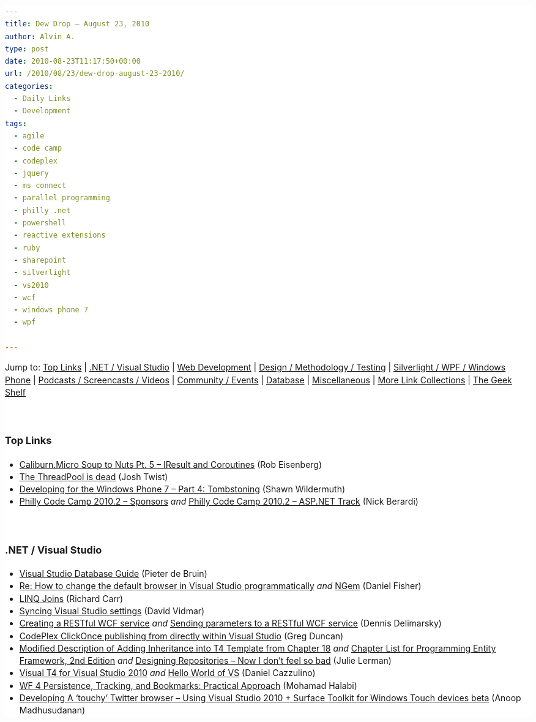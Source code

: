```yaml
---
title: Dew Drop – August 23, 2010
author: Alvin A.
type: post
date: 2010-08-23T11:17:50+00:00
url: /2010/08/23/dew-drop-august-23-2010/
categories:
  - Daily Links
  - Development
tags:
  - agile
  - code camp
  - codeplex
  - jquery
  - ms connect
  - parallel programming
  - philly .net
  - powershell
  - reactive extensions
  - ruby
  - sharepoint
  - silverlight
  - vs2010
  - wcf
  - windows phone 7
  - wpf

---
```

Jump to: [Top Links][1] | [.NET / Visual Studio][2] | [Web Development][3] | [Design / Methodology / Testing][4] | [Silverlight / WPF / Windows Phone][5] | [Podcasts / Screencasts / Videos][6] | [Community / Events][7] | [Database][8] | [Miscellaneous][9] | [More Link Collections][10] | [The Geek Shelf][11] 

&#160;

### <a name="top"></a>Top Links

  * [Caliburn.Micro Soup to Nuts Pt. 5 – IResult and Coroutines][12] (Rob Eisenberg)
  * [The ThreadPool is dead][13] (Josh Twist)
  * [Developing for the Windows Phone 7 &#8211; Part 4: Tombstoning][14] (Shawn Wildermuth)
  * [Philly Code Camp 2010.2 – Sponsors][15] _and_&#160;[Philly Code Camp 2010.2 – ASP.NET Track][16] (Nick Berardi)

&#160;

### <a name="dotnet"></a>.NET / Visual Studio

  * [Visual Studio Database Guide][17] (Pieter de Bruin)
  * [Re: How to change the default browser in Visual Studio programmatically][18] _and_ [NGem][19] (Daniel Fisher)
  * [LINQ Joins][20] (Richard Carr)
  * [Syncing Visual Studio settings][21] (David Vidmar)
  * [Creating a RESTful WCF service][22] _and_&#160;[Sending parameters to a RESTful WCF service][23] (Dennis Delimarsky)
  * [CodePlex ClickOnce publishing from directly within Visual Studio][24] (Greg Duncan)
  * [Modified Description of Adding Inheritance into T4 Template from Chapter 18][25] _and_&#160;[Chapter List for Programming Entity Framework, 2nd Edition][26] _and_&#160;[Designing Repositories – Now I don’t feel so bad][27] (Julie Lerman)
  * [Visual T4 for Visual Studio 2010][28] _and_ [Hello World of VS][29] (Daniel Cazzulino)
  * [WF 4 Persistence, Tracking, and Bookmarks: Practical Approach][30] (Mohamad Halabi)
  * [Developing A ‘touchy’ Twitter browser – Using Visual Studio 2010 + Surface Toolkit for Windows Touch devices beta][31] (Anoop Madhusudanan)

 [1]: https://morningdew-bpc6g3a0fgaxdxcu.eastus2-01.azurewebsites.net/#top
 [2]: https://morningdew-bpc6g3a0fgaxdxcu.eastus2-01.azurewebsites.net/#dotnet
 [3]: https://morningdew-bpc6g3a0fgaxdxcu.eastus2-01.azurewebsites.net/#web
 [4]: https://morningdew-bpc6g3a0fgaxdxcu.eastus2-01.azurewebsites.net/#design
 [5]: https://morningdew-bpc6g3a0fgaxdxcu.eastus2-01.azurewebsites.net/#silverlight
 [6]: https://morningdew-bpc6g3a0fgaxdxcu.eastus2-01.azurewebsites.net/#podcasts
 [7]: https://morningdew-bpc6g3a0fgaxdxcu.eastus2-01.azurewebsites.net/#events
 [8]: https://morningdew-bpc6g3a0fgaxdxcu.eastus2-01.azurewebsites.net/#db
 [9]: https://morningdew-bpc6g3a0fgaxdxcu.eastus2-01.azurewebsites.net/#misc
 [10]: https://morningdew-bpc6g3a0fgaxdxcu.eastus2-01.azurewebsites.net/#links
 [11]: https://morningdew-bpc6g3a0fgaxdxcu.eastus2-01.azurewebsites.net/#shelf
 [12]: http://feedproxy.google.com/~r/Devlicious/~3/XPhCitW6h-w/caliburn-micro-soup-to-nuts-part-5-iresult-and-coroutines.aspx
 [13]: http://www.thejoyofcode.com/The_ThreadPool_is_dead.aspx
 [14]: http://wildermuth.com/2010/08/21/Developing_for_the_Windows_Phone_7_-_Part_4_Tombstoning
 [15]: http://feedproxy.google.com/~r/coderjournal/~3/kRPEKHr8QZQ/
 [16]: http://feedproxy.google.com/~r/coderjournal/~3/0WEp5rwf-wk/
 [17]: http://www.pieterdebruin.net/2010/08/21/VisualStudioDatabaseGuide.aspx
 [18]: http://lennybacon.com/2010/08/22/ReHowToChangeTheDefaultBrowserInVisualStudioProgrammatically.aspx
 [19]: http://lennybacon.com/2010/08/22/NGem.aspx
 [20]: http://feedproxy.google.com/~r/BlackwaspLatestAdditions/~3/ASzwYw2zOo4/LinqJoins.aspx
 [21]: http://feeds.vidmar.net/~r/BiteMyBytes/~3/mWCIKHWmf7o/syncing-visual-studio-settings.aspx
 [22]: http://feeds.dzone.com/~r/zones/dotnet/~3/Sh0YIN5khIw/creating-restful-wcf-service
 [23]: http://feeds.dzone.com/~r/zones/dotnet/~3/mVMzUb0D_ko/sending-parameters-restful-wcf
 [24]: http://coolthingoftheday.blogspot.com/2010/08/codeplex-clickonce-publishing-from.html
 [25]: http://thedatafarm.com/blog/book/modified-description-of-adding-inheritance-into-t4-template-from-chapter-18/
 [26]: http://thedatafarm.com/blog/book/chapter-list-for-programming-entity-framework-2nd-edition/
 [27]: http://thedatafarm.com/blog/data-access/designing-repositories-ndash-now-i-don-rsquo-t-feel-so-bad/
 [28]: http://www.clariusconsulting.net/blogs/kzu/archive/2010/08/20/VisualT4forVisualStudio2010.aspx
 [29]: http://www.clariusconsulting.net/blogs/kzu/archive/2010/08/20/HelloWorldofVS.aspx
 [30]: http://www.codeproject.com/KB/WF/WF4Extensions.aspx
 [31]: http://feedproxy.google.com/~r/amazedsaint/articles/~3/X6TvuMmY_NY/developing-touchy-twitter-browser-using.html
 [32]: http://feedproxy.google.com/~r/ScottHanselman/~3/CWh944XEsMw/HowToChangeTheDefaultBrowserInVisualStudioProgrammaticallyWithPowerShellAndPossiblyPokeYourselfInTheEye.aspx
 [33]: http://feedproxy.google.com/~r/zainnab/~3/jmGMx00vDmY/show-previous-versions-vstipenv0036.aspx
 [34]: http://feedproxy.google.com/~r/zainnab/~3/BVa7gz1B1BQ/open-with-vstipenv0037.aspx
 [35]: http://feedproxy.google.com/~r/zainnab/~3/1iNAbbg7dRc/using-custom-file-extension-associations-vstipenv0038.aspx
 [36]: http://feedproxy.google.com/~r/zainnab/~3/ud0PcYhegPs/understanding-find-symbol-vstipfind0011.aspx
 [37]: http://www.softinsight.com/bnoyes/2010/08/21/HiddenToolboxSearchFeatureInVS2010.aspx
 [38]: http://www.codeproject.com/KB/cs/CodeContracts.aspx
 [39]: http://feedproxy.google.com/~r/Devlicious/~3/_zVeGgi3UIs/castle-windsor-incl-core-with-dynamicproxy-and-dictionary-adapter-v2-5-final-is-out.aspx
 [40]: http://www.codeproject.com/KB/cs/RemovingEventHandlers.aspx
 [41]: http://feedproxy.google.com/~r/DiaryOfAnetDeveloperByJefClaes/~3/QyeY7E83bbE/extension-method-datetimeisinfuture.html
 [42]: http://feedproxy.google.com/~r/DiaryOfAnetDeveloperByJefClaes/~3/pBPhvIXvfeg/extension-method-ienumerable.html
 [43]: http://feedproxy.google.com/~r/CSharperImage/~3/rVd9XRHT6A0/coroutines-for-asynchronous-sequential.html
 [44]: http://www.codeproject.com/KB/graphics/barcodeimaging2.aspx
 [45]: http://www.infoq.com/articles/pro-html5-programming
 [46]: http://feedproxy.google.com/~r/netCurryRecentArticles/~3/eyWVx9Bc9DE/ShowArticle.aspx
 [47]: http://feedproxy.google.com/~r/RudiGroblerInTheCloud/~3/0MCk5gLbY8I/creating-a-sitemap-module-for-orchard
 [48]: http://blogs.msdn.com/b/windowsazure/archive/2010/08/20/how-to-get-started-with-the-windows-azure-cdn.aspx
 [49]: http://elegantcode.com/2010/08/22/the-web-is-not-platform-independent/
 [50]: http://feedproxy.google.com/~r/Fohjin/~3/ksSWcBfObfQ/
 [51]: http://feedproxy.google.com/~r/jamiet/~3/lZg9YqTibhw/setting-up-database-unit-testing-as-part-of-a-continuous-integration-build-process-vs2010-db-tools-datadude.aspx
 [52]: http://feedproxy.google.com/~r/SourcesOfInsight/~3/Ncqi7xZDtYA/
 [53]: http://feedproxy.google.com/~r/SourcesOfInsight/~3/M4yuUQqkBS0/
 [54]: http://feedproxy.google.com/~r/MarkNeedham/~3/uxz4UkFVj-w/
 [55]: http://feedproxy.google.com/~r/MarkNeedham/~3/4X9IZH6oOq4/
 [56]: http://www.smashingmagazine.com/2010/08/23/a-design-is-only-as-deep-as-it-is-usable/
 [57]: http://elegantcode.com/2010/08/23/book-review-facts-and-fallacies-of-software-engineering/
 [58]: http://www.lhotka.net/weblog/SomeThoughtsOnApplicationArchitecture.aspx
 [59]: http://feeds.abdullin.com/~r/RinatAbdullin/~3/cjA_ImeQ9j0/note-on-the-productivity-and-managing-tasks.html
 [60]: http://feeds.abdullin.com/~r/RinatAbdullin/~3/GOYxLvgGpcA/rx-works-nicely-with-ddd-and-event-sourcing.html
 [61]: http://feedproxy.google.com/~r/LeadingAgile/~3/O8nXr12IvuI/how-big-is-your-bucket.html
 [62]: http://blog.ericdaugherty.com/2010/08/power-of-simplicity.html
 [63]: http://feeds.dzone.com/~r/zones/dotnet/~3/3lxQrYAfQOY/waste-1-partially-done-work
 [64]: http://feedproxy.google.com/~r/msdn/bobfamiliar/~3/3ImWvRsKJOs/windows-phone-7-windows-azure-cool-game-platform.aspx
 [65]: http://feeds.dzone.com/~r/zones/dotnet/~3/DMk-hFCx8l0/sending-toast-notifications
 [66]: http://weblogs.thinktecture.com/cnagel/2010/08/bindingnavigator-for-wpf-part-2using.html
 [67]: http://feedproxy.google.com/~r/LosTechies/~3/Nqt35Eqwm-k/silverlight-ui-testing-with-selenium-and-ruby.aspx
 [68]: http://feedproxy.google.com/~r/netCurryRecentArticles/~3/p0kqt_cDRjQ/ShowArticle.aspx
 [69]: http://michaelcrump.net/archive/2010/08/21/silverlight-spy-3.0.0.12-review.aspx
 [70]: http://www.kirupa.com/windowsphone/passing_data_between_pages_pg1.htm
 [71]: http://feedproxy.google.com/~r/NicksNetTravels/~3/eNP-ZFztOs8/post.aspx
 [72]: http://blogs.msdn.com/b/rickyt/archive/2010/08/20/mediaelement-mediaplayerlauncher-and-applicationbar-in-windows-phone.aspx
 [73]: http://blogs.windowsclient.net/rob_relyea/archive/2010/08/21/bindingfinder-utility-and-sample-code-to-find-all-bindings-in-a-xaml-ui-project.aspx
 [74]: http://feedproxy.google.com/~r/Winextra/~3/YtFDrMEfNx0/
 [75]: http://www.codeproject.com/KB/silverlight/IssueVisionMVVMPlugin.aspx
 [76]: http://channel9.msdn.com/shows/This+Week+On+Channel+9/TWC9-Windows-Phone-videos-MVC-for-HTML-5-CoApp-Lab-Management%20RTM-Phone-videos-MVC-for-HTML-5-CoApp-Lab-Management-RTM/
 [77]: http://feedproxy.google.com/~r/ScottHanselman/~3/WVpH3puk5pI/HanselminutesPodcast228PerformanceOfSilverlightOnWindowsPhone7.aspx
 [78]: http://www.engadget.com/2010/08/20/engadget-podcast-209-08-20-2010/
 [79]: http://feedproxy.google.com/~r/msdn/bobfamiliar/~3/GIGkIxFzn8I/arcast-tv-rocky-lhotka-on-patterns-architecture-and-mvvm.aspx
 [80]: http://www.winsupersite.com/podcast#170
 [81]: http://feedproxy.google.com/~r/Winextra/~3/oYU0xh1Uaao/
 [82]: http://feedproxy.google.com/~r/d4dotnet/~3/gcwjHRifhsc/post.aspx
 [83]: http://feedproxy.google.com/~r/TechnologyAndFriends/~3/NIz8uQ3IIRE/tf112.aspx
 [84]: http://startuppodcast.wordpress.com/2010/08/20/show-80-josh-clark-tapworthy-designing-great-iphone-apps/
 [85]: http://feedproxy.google.com/~r/amazedsaint/articles/~3/2pqhIEQmnGA/screen-cast-developing-touchy-twitter.html
 [86]: http://channel9.msdn.com/posts/MichaelLehman/Behind-The-Curtain-Episode-2/
 [87]: http://channel9.msdn.com/posts/LauraFoy/King-of-Bing-Maps-Winners-Announced/
 [88]: http://codinggeekette.com/post/Followup-on-the-Latest-Microsoft-Connect-SUX-Post.aspx
 [89]: http://codinggeekette.com/post/The-Tech-Events-Initiatives.aspx
 [90]: http://feedproxy.google.com/~r/AndrewConnell/~3/nVtcwXalMBM/ill-be-presenting-at-the-new-york-city-sharepoint-user.aspx
 [91]: http://feedproxy.google.com/~r/JPBoodhoo/~3/pYoz3fvfG5s/develop-with-passion--is-teaming-up-with-skills-matter
 [92]: http://nblumhardt.com/2010/08/speaking-at-tech-ed-next-week/
 [93]: http://feedproxy.google.com/~r/silverlightshow/~3/-Nue1sSiAM8/Free-SilverlightShow-Webinar-Running-Silverlight-Outside-the-Browser-and-with-Elevated-Trust.aspx
 [94]: http://feeds.oreilly.com/~r/oreilly/news/~3/D0JJaYSET1w/1719
 [95]: http://www.sqlservercentral.com/blogs/aloha_dba/archive/2010/08/20/dba-tracy-hamlin-wins-the-2010-exceptional-dba-of-the-year-award.aspx
 [96]: http://randomactsofcoding.blogspot.com/2010/08/social-media-way-of-becoming-antisocial.html
 [97]: http://feedproxy.google.com/~r/allTrades/~3/KNemaR4HOJw/news-the-jquery-course
 [98]: http://blogs.microsoft.co.il/blogs/sasha/archive/2010/08/22/msdn-event-parallelism-in-visual-studio-2010-redux.aspx
 [99]: http://blogs.msdn.com/b/jaimer/archive/2010/08/20/windows-phone-developers-join-me-at-teched-emea.aspx
 [100]: http://microsoftjobsblog.com/blog/tony-menard/
 [101]: http://feedproxy.google.com/~r/sqlservercurry/blog/~3/py6QU0osKj0/convert-varchar-to-currency-in-sql.html
 [102]: http://blog.sqlauthority.com/2010/08/21/sql-server-computed-column-persisted-and-storage-part-2/
 [103]: http://blog.sqlauthority.com/2010/08/22/sql-server-computed-columns-index-and-performance/
 [104]: http://blog.sqlauthority.com/2010/08/23/sql-server-order-by-does-not-work-limitation-of-the-views-part-1/
 [105]: http://www.codeproject.com/KB/database/SQL_IDENTITY.aspx
 [106]: http://blogs.lessthandot.com/index.php/DataMgmt/DBAdmin/lazy-dba-sql-trace
 [107]: http://blogs.lessthandot.com/index.php/DataMgmt/DBAdmin/lazy-dba-monitoring-sql-server
 [108]: http://feedproxy.google.com/~r/sqlserverpedia/~3/MfVZfvL6vyA/
 [109]: http://feedproxy.google.com/~r/sqlserverpedia/~3/EN5C7HLdqeA/
 [110]: http://feedproxy.google.com/~r/SimonsSqlServerStuff/~3/3K4eYJfu7-E/don-t-don-t-don-t-change-the-server-name-if-you-are-using-replication.aspx
 [111]: http://feedproxy.google.com/~r/AyendeRahien/~3/JZD2UQlfLPU/application-databases-and-external-integration-points.aspx
 [112]: http://feedproxy.google.com/~r/AyendeRahien/~3/KCFilwVcV9c/database-assisted-denormalization.aspx
 [113]: http://feedproxy.google.com/~r/sqlservercurry/blog/~3/oEC--7-RXaQ/using-sortintempdb-to-improve-index.html
 [114]: http://feedproxy.google.com/~r/sqlserverpedia/~3/V4mKkX6_9zw/
 [115]: http://feedproxy.google.com/~r/BenForta/~3/RNyQeV28nLo/Become-The-Next-Photoshop-Evangelist
 [116]: http://www.neowin.net/news/microsoft-office-15-details-and-screenshots-leak
 [117]: http://feedproxy.google.com/~r/msdn/bobfamiliar/~3/0UHUV3wAd0o/beginner-developer-learning-center-find-your-path-to-success.aspx
 [118]: http://feedproxy.google.com/~r/msdn/bobfamiliar/~3/uzLTZOLWv9Y/how-bing-is-out-innovating-google.aspx
 [119]: http://feedproxy.google.com/~r/zdnet/Bott/~3/dH27Cvv9s8g/2345
 [120]: http://www.codeproject.com/KB/powershell/PowerShell_Guideline_p4.aspx
 [121]: http://feeds.oreilly.com/~r/oreilly/news/~3/dYvjbIoO7x0/
 [122]: http://blog.stackoverflow.com/2010/08/a-recipe-to-promote-your-site/
 [123]: http://feedproxy.google.com/~r/SimonsSqlServerStuff/~3/85DrfY8rDvI/guest-tools-for-hyper-v-change-your-dvd-from-within-the-guest.aspx
 [124]: http://feedproxy.google.com/~r/davybrion/~3/4GJigNidI54/
 [125]: http://jasonhaley.com/blog/post.aspx?id=a4a0fe40-a3b8-4730-98b8-c56d05fdd405
 [126]: http://jasonhaley.com/blog/post.aspx?id=54e99cfe-ef98-4f86-9700-af232b7c37a5
 [127]: http://jasonhaley.com/blog/post.aspx?id=d2e3ec3c-78ec-4ea3-beb8-a3e51021f2f7
 [128]: http://geekswithblogs.net/WynApseTechnicalMusings/archive/2010/08/20/141415.aspx
 [129]: http://geekswithblogs.net/WynApseTechnicalMusings/archive/2010/08/20/141419.aspx
 [130]: http://geekswithblogs.net/WynApseTechnicalMusings/archive/2010/08/21/141430.aspx
 [131]: http://feedproxy.google.com/~r/onsaas/~3/OniqI16fC-0/
 [132]: http://feedproxy.google.com/~r/onsaas/~3/b1d3iyn_f1U/
 [133]: http://feedproxy.google.com/~r/onsaas/~3/DvauOnr4CuM/
 [134]: http://feedproxy.google.com/~r/DaveBurke/~3/dYKX9nqgX74/post.aspx
 [135]: http://feedproxy.google.com/~r/roguetechnology/~3/Mp7pw2taM9c/
 [136]: http://rhondatipton.net/2010/08/22/weekly-link-post-158/
 [137]: http://feedproxy.google.com/~r/ReflectivePerspective/~3/PKPkUNPFIFc/